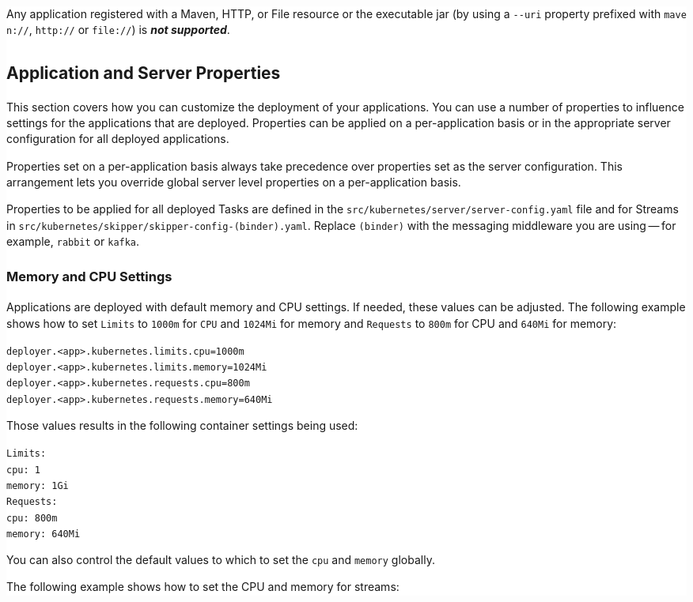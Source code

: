Any application registered with a Maven, HTTP, or File resource or the executable jar (by using a `--uri` property prefixed with
`maven://`, `http://` or `file://`) is **_not supported_**.



## Application and Server Properties

This section covers how you can customize the deployment of your
applications. You can use a number of properties to influence settings
for the applications that are deployed. Properties can be applied on a
per-application basis or in the appropriate server configuration for all
deployed applications.



Properties set on a per-application basis always take precedence over
properties set as the server configuration. This arrangement lets you
override global server level properties on a per-application basis.



Properties to be applied for all deployed Tasks are defined in the
`src/kubernetes/server/server-config.yaml` file and for Streams
in `src/kubernetes/skipper/skipper-config-(binder).yaml`. Replace
`(binder)` with the messaging middleware you are using — for example,
`rabbit` or `kafka`.

### Memory and CPU Settings

Applications are deployed with default memory and CPU settings. If
needed, these values can be adjusted. The following example shows how to
set `Limits` to `1000m` for `CPU` and `1024Mi` for memory and `Requests`
to `800m` for CPU and `640Mi` for memory:

```properties
deployer.<app>.kubernetes.limits.cpu=1000m
deployer.<app>.kubernetes.limits.memory=1024Mi
deployer.<app>.kubernetes.requests.cpu=800m
deployer.<app>.kubernetes.requests.memory=640Mi
```

Those values results in the following container settings being used:

```properties
Limits:
cpu: 1
memory: 1Gi
Requests:
cpu: 800m
memory: 640Mi
```

You can also control the default values to which to set the `cpu` and
`memory` globally.

The following example shows how to set the CPU and memory for streams:
